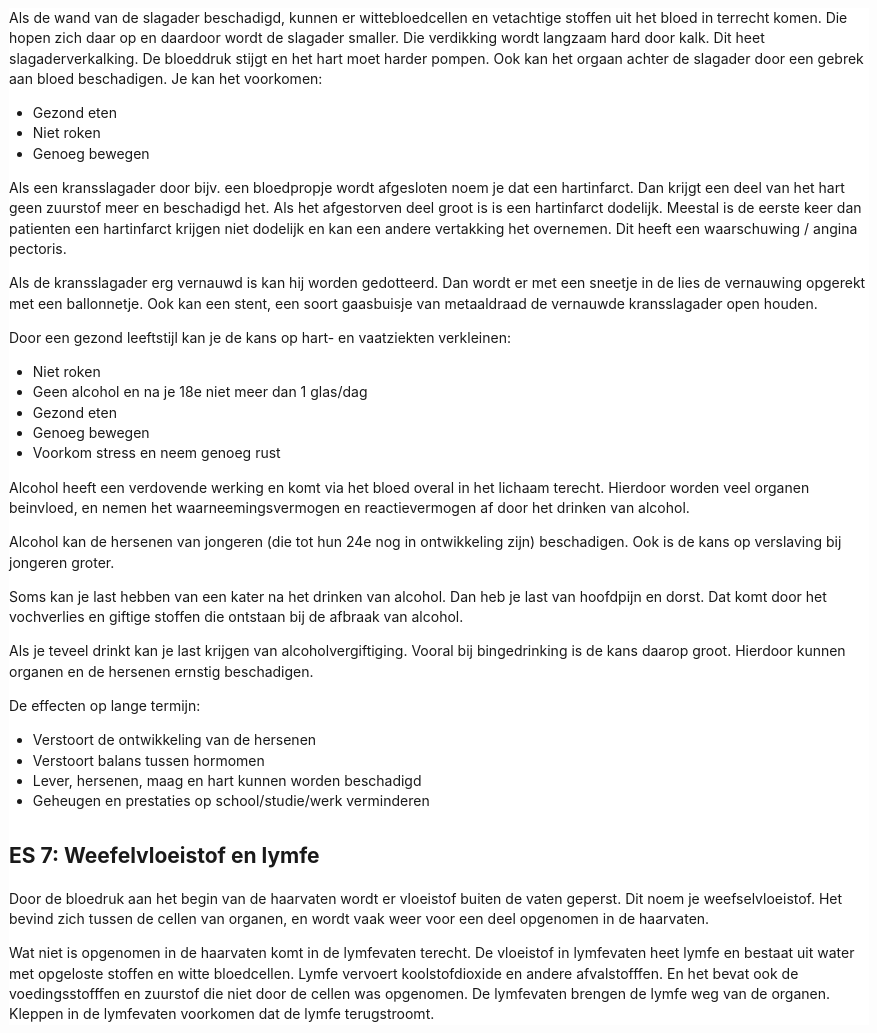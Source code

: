 Als de wand van de slagader beschadigd, kunnen er wittebloedcellen en vetachtige stoffen uit het bloed in terrecht komen. Die hopen zich daar op en daardoor wordt de slagader smaller. Die verdikking wordt langzaam hard door kalk. Dit heet slagaderverkalking. De bloeddruk stijgt en het hart moet harder pompen. Ook kan het orgaan achter de slagader door een gebrek aan bloed beschadigen. Je kan het voorkomen:

- Gezond eten
- Niet roken
- Genoeg bewegen

Als een kransslagader door bijv. een bloedpropje wordt afgesloten noem je dat een hartinfarct. Dan krijgt een deel van het hart geen zuurstof meer en beschadigd het. Als het afgestorven deel groot is is een hartinfarct dodelijk. Meestal is de eerste keer dan patienten een hartinfarct krijgen niet dodelijk en kan een andere vertakking het overnemen. Dit heeft een waarschuwing / angina pectoris.

Als de kransslagader erg vernauwd is kan hij worden gedotteerd. Dan wordt er met een sneetje in de lies de vernauwing opgerekt met een ballonnetje. Ook kan een stent, een soort gaasbuisje van metaaldraad de vernauwde kransslagader open houden.

Door een gezond leeftstijl kan je de kans op hart- en vaatziekten verkleinen:

- Niet roken
- Geen alcohol en na je 18e niet meer dan 1 glas/dag
- Gezond eten
- Genoeg bewegen
- Voorkom stress en neem genoeg rust

Alcohol heeft een verdovende werking en komt via het bloed overal in het lichaam terecht. Hierdoor worden veel organen beinvloed, en nemen het waarneemingsvermogen en reactievermogen af door het drinken van alcohol.

Alcohol kan de hersenen van jongeren (die tot hun 24e nog in ontwikkeling zijn) beschadigen. Ook is de kans op verslaving bij jongeren groter.

Soms kan je last hebben van een kater na het drinken van alcohol. Dan heb je last van hoofdpijn en dorst. Dat komt door het vochverlies en giftige stoffen die ontstaan bij de afbraak van alcohol.

Als je teveel drinkt kan je last krijgen van alcoholvergiftiging. Vooral bij bingedrinking is de kans daarop groot. Hierdoor kunnen organen en de hersenen ernstig beschadigen.

De effecten op lange termijn:

- Verstoort de ontwikkeling van de hersenen
- Verstoort balans tussen hormomen
- Lever, hersenen, maag en hart kunnen worden beschadigd
- Geheugen en prestaties op school/studie/werk verminderen

## ES 7: Weefelvloeistof en lymfe

Door de bloedruk aan het begin van de haarvaten wordt er vloeistof buiten de vaten geperst. Dit noem je weefselvloeistof. Het bevind zich tussen de cellen van organen, en wordt vaak weer voor een deel opgenomen in de haarvaten.

Wat niet is opgenomen in de haarvaten komt in de lymfevaten terecht. De vloeistof in lymfevaten heet lymfe en bestaat uit water met opgeloste stoffen en witte bloedcellen. Lymfe vervoert koolstofdioxide en andere afvalstofffen. En het bevat ook de voedingsstofffen en zuurstof die niet door de cellen was opgenomen. De lymfevaten brengen de lymfe weg van de organen. Kleppen in de lymfevaten voorkomen dat de lymfe terugstroomt.
